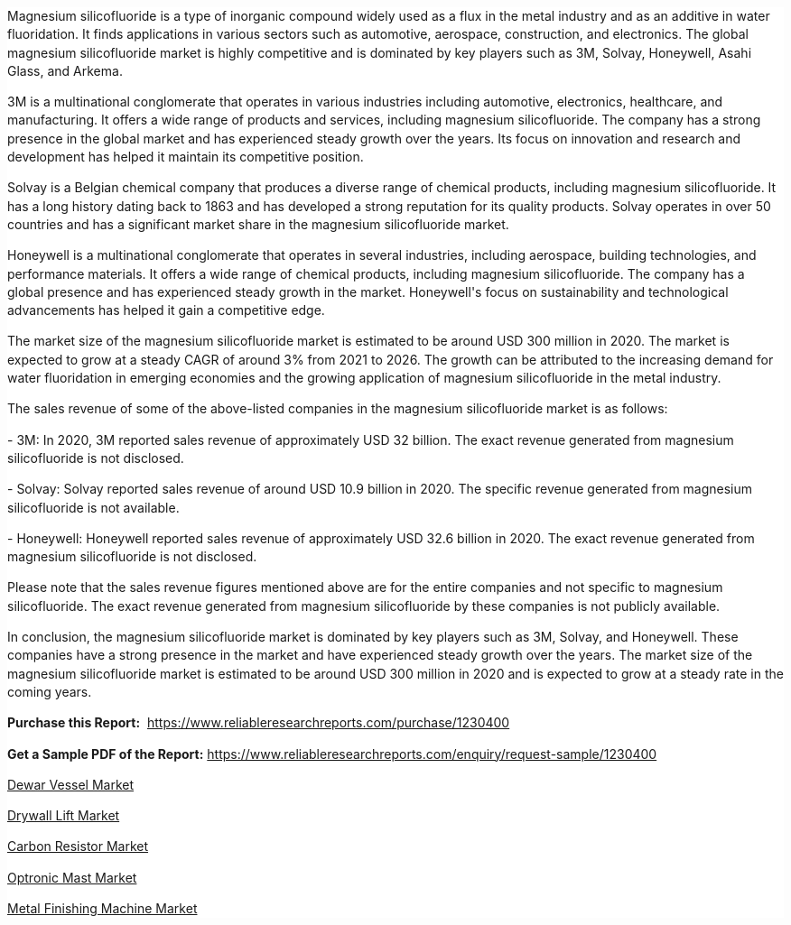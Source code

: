 <p><p>Magnesium silicofluoride is a type of inorganic compound widely used as a flux in the metal industry and as an additive in water fluoridation. It finds applications in various sectors such as automotive, aerospace, construction, and electronics. The global magnesium silicofluoride market is highly competitive and is dominated by key players such as 3M, Solvay, Honeywell, Asahi Glass, and Arkema.</p><p>3M is a multinational conglomerate that operates in various industries including automotive, electronics, healthcare, and manufacturing. It offers a wide range of products and services, including magnesium silicofluoride. The company has a strong presence in the global market and has experienced steady growth over the years. Its focus on innovation and research and development has helped it maintain its competitive position.</p><p>Solvay is a Belgian chemical company that produces a diverse range of chemical products, including magnesium silicofluoride. It has a long history dating back to 1863 and has developed a strong reputation for its quality products. Solvay operates in over 50 countries and has a significant market share in the magnesium silicofluoride market.</p><p>Honeywell is a multinational conglomerate that operates in several industries, including aerospace, building technologies, and performance materials. It offers a wide range of chemical products, including magnesium silicofluoride. The company has a global presence and has experienced steady growth in the market. Honeywell's focus on sustainability and technological advancements has helped it gain a competitive edge.</p><p>The market size of the magnesium silicofluoride market is estimated to be around USD 300 million in 2020. The market is expected to grow at a steady CAGR of around 3% from 2021 to 2026. The growth can be attributed to the increasing demand for water fluoridation in emerging economies and the growing application of magnesium silicofluoride in the metal industry.</p><p>The sales revenue of some of the above-listed companies in the magnesium silicofluoride market is as follows:</p><p>- 3M: In 2020, 3M reported sales revenue of approximately USD 32 billion. The exact revenue generated from magnesium silicofluoride is not disclosed.</p><p>- Solvay: Solvay reported sales revenue of around USD 10.9 billion in 2020. The specific revenue generated from magnesium silicofluoride is not available.</p><p>- Honeywell: Honeywell reported sales revenue of approximately USD 32.6 billion in 2020. The exact revenue generated from magnesium silicofluoride is not disclosed.</p><p>Please note that the sales revenue figures mentioned above are for the entire companies and not specific to magnesium silicofluoride. The exact revenue generated from magnesium silicofluoride by these companies is not publicly available.</p><p>In conclusion, the magnesium silicofluoride market is dominated by key players such as 3M, Solvay, and Honeywell. These companies have a strong presence in the market and have experienced steady growth over the years. The market size of the magnesium silicofluoride market is estimated to be around USD 300 million in 2020 and is expected to grow at a steady rate in the coming years.</p></p>
<p><strong>Purchase this Report:</strong>&nbsp;&nbsp;<a href="https://www.reliableresearchreports.com/purchase/1230400">https://www.reliableresearchreports.com/purchase/1230400</a></p>
<p></p>
<p><strong>Get a Sample PDF of the Report:</strong>&nbsp;<a href="https://www.reliableresearchreports.com/enquiry/request-sample/1230400">https://www.reliableresearchreports.com/enquiry/request-sample/1230400</a></p>
<p><p><a href="https://medium.com/@darbyledner/dewar-vessel-market-share-evolution-and-market-growth-trends-2023-2030-420a66ee329b">Dewar Vessel Market</a></p><p><a href="https://medium.com/@jackyhammes/drywall-lift-market-trends-forecast-and-competitive-analysis-to-2030-1c17a89e864f">Drywall Lift Market</a></p><p><a href="https://medium.com/@verladurgan/carbon-resistor-market-size-and-market-trends-complete-industry-overview-2023-to-2030-be52a06335b9">Carbon Resistor Market</a></p><p><a href="https://medium.com/@mskylatoy/optronic-mast-market-research-report-its-history-and-forecast-2023-to-2030-952e0a4c9db9">Optronic Mast Market</a></p><p><a href="https://medium.com/@walterkutch/metal-finishing-machine-market-size-and-market-trends-complete-industry-overview-2023-to-2030-2252aabd8f4f">Metal Finishing Machine Market</a></p></p>